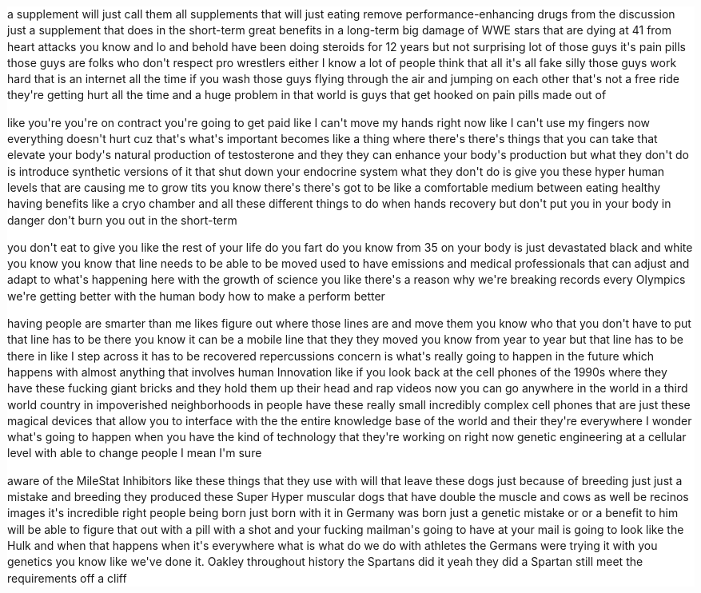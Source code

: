 <timemark seconds="6425" />

a supplement will just call them all supplements that will just eating remove performance-enhancing drugs from the discussion just a supplement that does in the short-term great benefits in a long-term big damage of WWE stars that are dying at 41 from heart attacks you know and lo and behold have been doing steroids for 12 years but not surprising lot of those guys it's pain pills those guys are folks who don't respect pro wrestlers either I know a lot of people think that all it's all fake silly those guys work hard that is an internet all the time if you wash those guys flying through the air and jumping on each other that's not a free ride they're getting hurt all the time and a huge problem in that world is guys that get hooked on pain pills made out of

<timemark seconds="6485" />

like you're you're on contract you're going to get paid like I can't move my hands right now like I can't use my fingers now everything doesn't hurt cuz that's what's important becomes like a thing where there's there's things that you can take that elevate your body's natural production of testosterone and they they can enhance your body's production but what they don't do is introduce synthetic versions of it that shut down your endocrine system what they don't do is give you these hyper human levels that are causing me to grow tits you know there's there's got to be like a comfortable medium between eating healthy having benefits like a cryo chamber and all these different things to do when hands recovery but don't put you in your body in danger don't burn you out in the short-term

<timemark seconds="6536" />

you don't eat to give you like the rest of your life do you fart do you know from 35 on your body is just devastated black and white you know you know that line needs to be able to be moved used to have emissions and medical professionals that can adjust and adapt to what's happening here with the growth of science you like there's a reason why we're breaking records every Olympics we're getting better with the human body how to make a perform better

<timemark seconds="6564" />

having people are smarter than me likes figure out where those lines are and move them you know who that you don't have to put that line has to be there you know it can be a mobile line that they they moved you know from year to year but that line has to be there in like I step across it has to be recovered repercussions concern is what's really going to happen in the future which happens with almost anything that involves human Innovation like if you look back at the cell phones of the 1990s where they have these fucking giant bricks and they hold them up their head and rap videos now you can go anywhere in the world in a third world country in impoverished neighborhoods in people have these really small incredibly complex cell phones that are just these magical devices that allow you to interface with the the entire knowledge base of the world and their they're everywhere I wonder what's going to happen when you have the kind of technology that they're working on right now genetic engineering at a cellular level with able to change people I mean I'm sure

<timemark seconds="6624" />

aware of the MileStat Inhibitors like these things that they use with will that leave these dogs just because of breeding just just a mistake and breeding they produced these Super Hyper muscular dogs that have double the muscle and cows as well be recinos images it's incredible right people being born just born with it in Germany was born just a genetic mistake or or a benefit to him will be able to figure that out with a pill with a shot and your fucking mailman's going to have at your mail is going to look like the Hulk and when that happens when it's everywhere what is what do we do with athletes the Germans were trying it with you genetics you know like we've done it. Oakley throughout history the Spartans did it yeah they did a Spartan still meet the requirements off a cliff

<timemark seconds="6679" />

